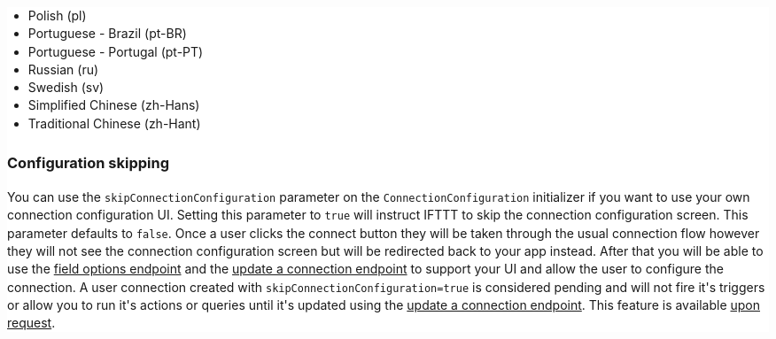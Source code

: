 * Polish (pl)
* Portuguese - Brazil (pt-BR)
* Portuguese - Portugal (pt-PT)
* Russian (ru)
* Swedish (sv)
* Simplified Chinese (zh-Hans)
* Traditional Chinese (zh-Hant)

### Configuration skipping
You can use the `skipConnectionConfiguration` parameter on the `ConnectionConfiguration` initializer if you want to use your own connection configuration UI. Setting this parameter to `true` will instruct IFTTT to skip the connection configuration screen. This parameter defaults to `false`. Once a user clicks the connect button they will be taken through the usual connection flow however they will not see the connection configuration screen but will be redirected back to your app instead. After that you will be able to use the [field options endpoint](https://platform.ifttt.com/docs/connect_api#field-options) and the [update a connection endpoint](https://platform.ifttt.com/docs/connect_api#update-a-connection) to support your UI and allow the user to configure the connection. A user connection created with `skipConnectionConfiguration=true` is considered pending 
and will not fire it's triggers or allow you to run it's actions or queries until it's updated using the [update a connection endpoint](https://platform.ifttt.com/docs/connect_api#update-a-connection). This feature is available <a href="mailto:platform-support+via-docs-connection-api@ifttt.com" class="open_intercom_messenger">upon request</a>.
